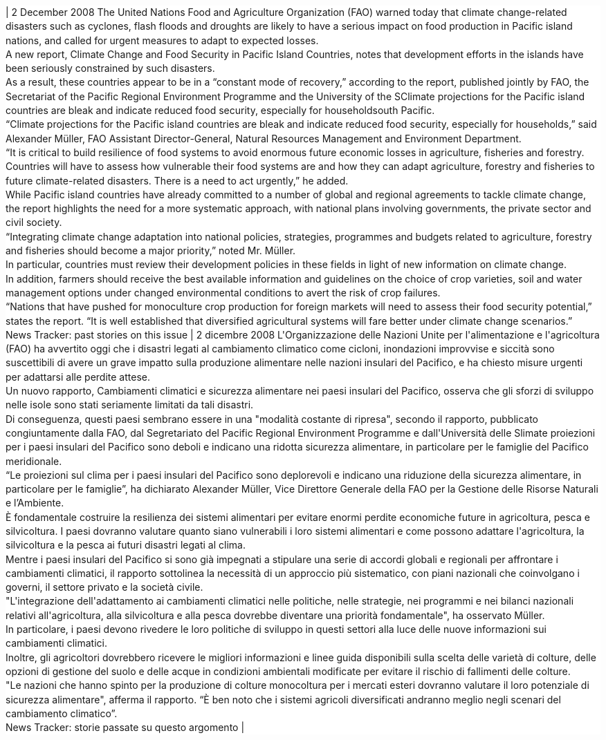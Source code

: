 | 2 December 2008 The United Nations Food and Agriculture Organization (FAO) warned today that climate change-related disasters such as cyclones, flash floods and droughts are likely to have a serious impact on food production in Pacific island nations, and called for urgent measures to adapt to expected losses.<br/>A new report, Climate Change and Food Security in Pacific Island Countries, notes that development efforts in the islands have been seriously constrained by such disasters.<br/>As a result, these countries appear to be in a “constant mode of recovery,” according to the report, published jointly by FAO, the Secretariat of the Pacific Regional Environment Programme and the University of the SClimate projections for the Pacific island countries are bleak and indicate reduced food security, especially for householdsouth Pacific.<br/>“Climate projections for the Pacific island countries are bleak and indicate reduced food security, especially for households,” said Alexander Müller, FAO Assistant Director-General, Natural Resources Management and Environment Department.<br/>“It is critical to build resilience of food systems to avoid enormous future economic losses in agriculture, fisheries and forestry. Countries will have to assess how vulnerable their food systems are and how they can adapt agriculture, forestry and fisheries to future climate-related disasters. There is a need to act urgently,” he added.<br/>While Pacific island countries have already committed to a number of global and regional agreements to tackle climate change, the report highlights the need for a more systematic approach, with national plans involving governments, the private sector and civil society.<br/>“Integrating climate change adaptation into national policies, strategies, programmes and budgets related to agriculture, forestry and fisheries should become a major priority,” noted Mr. Müller.<br/>In particular, countries must review their development policies in these fields in light of new information on climate change.<br/>In addition, farmers should receive the best available information and guidelines on the choice of crop varieties, soil and water management options under changed environmental conditions to avert the risk of crop failures.<br/>“Nations that have pushed for monoculture crop production for foreign markets will need to assess their food security potential,” states the report. “It is well established that diversified agricultural systems will fare better under climate change scenarios.”<br/>News Tracker: past stories on this issue | 2 dicembre 2008 L'Organizzazione delle Nazioni Unite per l'alimentazione e l'agricoltura (FAO) ha avvertito oggi che i disastri legati al cambiamento climatico come cicloni, inondazioni improvvise e siccità sono suscettibili di avere un grave impatto sulla produzione alimentare nelle nazioni insulari del Pacifico, e ha chiesto misure urgenti per adattarsi alle perdite attese.<br/>Un nuovo rapporto, Cambiamenti climatici e sicurezza alimentare nei paesi insulari del Pacifico, osserva che gli sforzi di sviluppo nelle isole sono stati seriamente limitati da tali disastri.<br/>Di conseguenza, questi paesi sembrano essere in una "modalità costante di ripresa", secondo il rapporto, pubblicato congiuntamente dalla FAO, dal Segretariato del Pacific Regional Environment Programme e dall'Università delle Slimate proiezioni per i paesi insulari del Pacifico sono deboli e indicano una ridotta sicurezza alimentare, in particolare per le famiglie del Pacifico meridionale.<br/>“Le proiezioni sul clima per i paesi insulari del Pacifico sono deplorevoli e indicano una riduzione della sicurezza alimentare, in particolare per le famiglie”, ha dichiarato Alexander Müller, Vice Direttore Generale della FAO per la Gestione delle Risorse Naturali e l’Ambiente.<br/>È fondamentale costruire la resilienza dei sistemi alimentari per evitare enormi perdite economiche future in agricoltura, pesca e silvicoltura. I paesi dovranno valutare quanto siano vulnerabili i loro sistemi alimentari e come possono adattare l'agricoltura, la silvicoltura e la pesca ai futuri disastri legati al clima.<br/>Mentre i paesi insulari del Pacifico si sono già impegnati a stipulare una serie di accordi globali e regionali per affrontare i cambiamenti climatici, il rapporto sottolinea la necessità di un approccio più sistematico, con piani nazionali che coinvolgano i governi, il settore privato e la società civile.<br/>"L'integrazione dell'adattamento ai cambiamenti climatici nelle politiche, nelle strategie, nei programmi e nei bilanci nazionali relativi all'agricoltura, alla silvicoltura e alla pesca dovrebbe diventare una priorità fondamentale", ha osservato Müller.<br/>In particolare, i paesi devono rivedere le loro politiche di sviluppo in questi settori alla luce delle nuove informazioni sui cambiamenti climatici.<br/>Inoltre, gli agricoltori dovrebbero ricevere le migliori informazioni e linee guida disponibili sulla scelta delle varietà di colture, delle opzioni di gestione del suolo e delle acque in condizioni ambientali modificate per evitare il rischio di fallimenti delle colture.<br/>"Le nazioni che hanno spinto per la produzione di colture monocoltura per i mercati esteri dovranno valutare il loro potenziale di sicurezza alimentare", afferma il rapporto. “È ben noto che i sistemi agricoli diversificati andranno meglio negli scenari del cambiamento climatico”.<br/>News Tracker: storie passate su questo argomento |